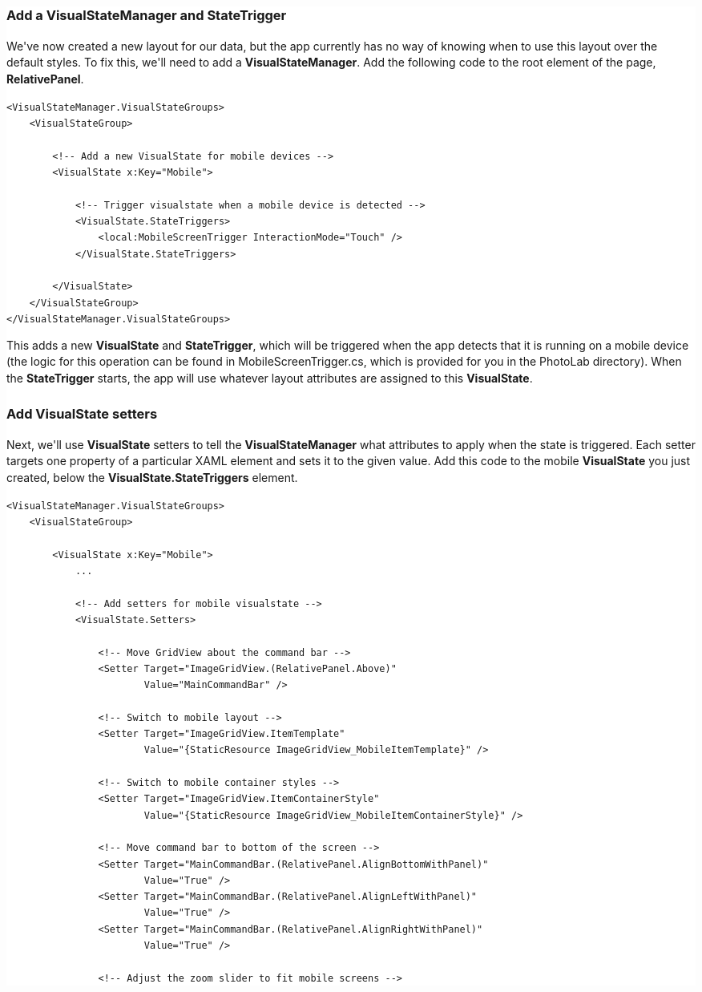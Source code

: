 ### Add a VisualStateManager and StateTrigger

We've now created a new layout for our data, but the app currently has no way of knowing when to use this layout over the default styles. To fix this, we'll need to add a **VisualStateManager**. Add the following code to the root element of the page, **RelativePanel**.

```XAML
<VisualStateManager.VisualStateGroups>
    <VisualStateGroup>

        <!-- Add a new VisualState for mobile devices -->
        <VisualState x:Key="Mobile">

            <!-- Trigger visualstate when a mobile device is detected -->
            <VisualState.StateTriggers>
                <local:MobileScreenTrigger InteractionMode="Touch" />
            </VisualState.StateTriggers>

        </VisualState>
    </VisualStateGroup>
</VisualStateManager.VisualStateGroups>
```

This adds a new **VisualState** and **StateTrigger**, which will be triggered when the app detects that it is running on a mobile device (the logic for this operation can be found in MobileScreenTrigger.cs, which is provided for you in the PhotoLab directory). When the **StateTrigger** starts, the app will use whatever layout attributes are assigned to this **VisualState**.

### Add VisualState setters
Next, we'll use **VisualState** setters to tell the **VisualStateManager** what attributes to apply when the state is triggered. Each setter targets one property of a particular XAML element and sets it to the given value. Add this code to the mobile **VisualState** you just created, below the **VisualState.StateTriggers** element. 

```XAML
<VisualStateManager.VisualStateGroups>
    <VisualStateGroup>

        <VisualState x:Key="Mobile">
            ...

            <!-- Add setters for mobile visualstate -->
            <VisualState.Setters>

                <!-- Move GridView about the command bar -->
                <Setter Target="ImageGridView.(RelativePanel.Above)"
                        Value="MainCommandBar" />

                <!-- Switch to mobile layout -->
                <Setter Target="ImageGridView.ItemTemplate"
                        Value="{StaticResource ImageGridView_MobileItemTemplate}" />

                <!-- Switch to mobile container styles -->
                <Setter Target="ImageGridView.ItemContainerStyle"
                        Value="{StaticResource ImageGridView_MobileItemContainerStyle}" />

                <!-- Move command bar to bottom of the screen -->
                <Setter Target="MainCommandBar.(RelativePanel.AlignBottomWithPanel)"
                        Value="True" />
                <Setter Target="MainCommandBar.(RelativePanel.AlignLeftWithPanel)"
                        Value="True" />
                <Setter Target="MainCommandBar.(RelativePanel.AlignRightWithPanel)"
                        Value="True" />

                <!-- Adjust the zoom slider to fit mobile screens -->
```